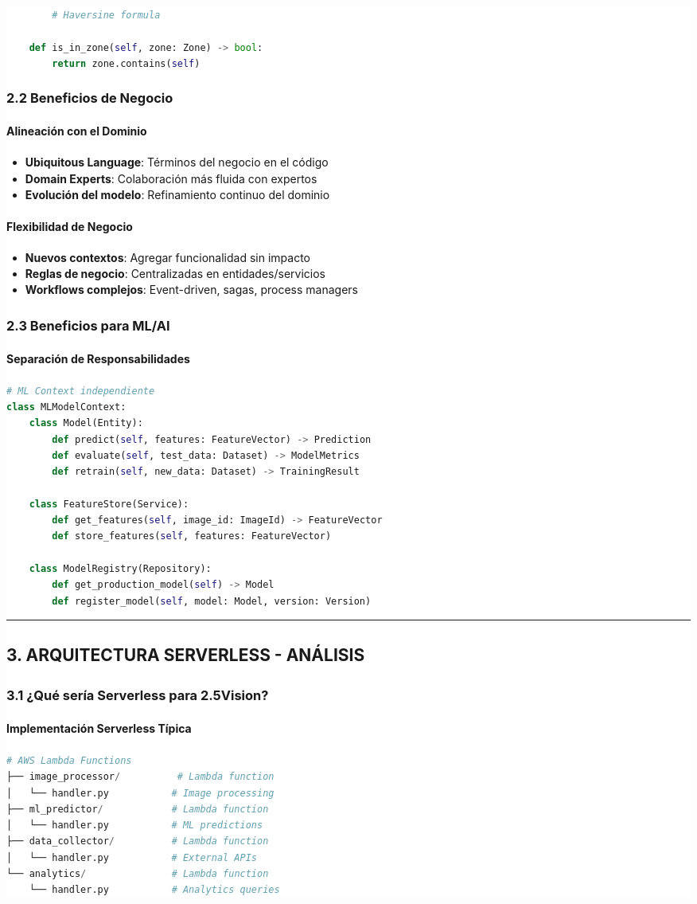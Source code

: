 ```python
        # Haversine formula
        
    def is_in_zone(self, zone: Zone) -> bool:
        return zone.contains(self)
```

### **2.2 Beneficios de Negocio**

#### **Alineación con el Dominio**
- **Ubiquitous Language**: Términos del negocio en el código
- **Domain Experts**: Colaboración más fluida con expertos
- **Evolución del modelo**: Refinamiento continuo del dominio

#### **Flexibilidad de Negocio**
- **Nuevos contextos**: Agregar funcionalidad sin impacto
- **Reglas de negocio**: Centralizadas en entidades/servicios
- **Workflows complejos**: Event-driven, sagas, process managers

### **2.3 Beneficios para ML/AI**

#### **Separación de Responsabilidades**
```python
# ML Context independiente
class MLModelContext:
    class Model(Entity):
        def predict(self, features: FeatureVector) -> Prediction
        def evaluate(self, test_data: Dataset) -> ModelMetrics
        def retrain(self, new_data: Dataset) -> TrainingResult
    
    class FeatureStore(Service):
        def get_features(self, image_id: ImageId) -> FeatureVector
        def store_features(self, features: FeatureVector)
    
    class ModelRegistry(Repository):
        def get_production_model(self) -> Model
        def register_model(self, model: Model, version: Version)
```

---

## **3. ARQUITECTURA SERVERLESS - ANÁLISIS**

### **3.1 ¿Qué sería Serverless para 2.5Vision?**

#### **Implementación Serverless Típica**
```python
# AWS Lambda Functions
├── image_processor/          # Lambda function
│   └── handler.py           # Image processing
├── ml_predictor/            # Lambda function  
│   └── handler.py           # ML predictions
├── data_collector/          # Lambda function
│   └── handler.py           # External APIs
└── analytics/               # Lambda function
    └── handler.py           # Analytics queries
```
